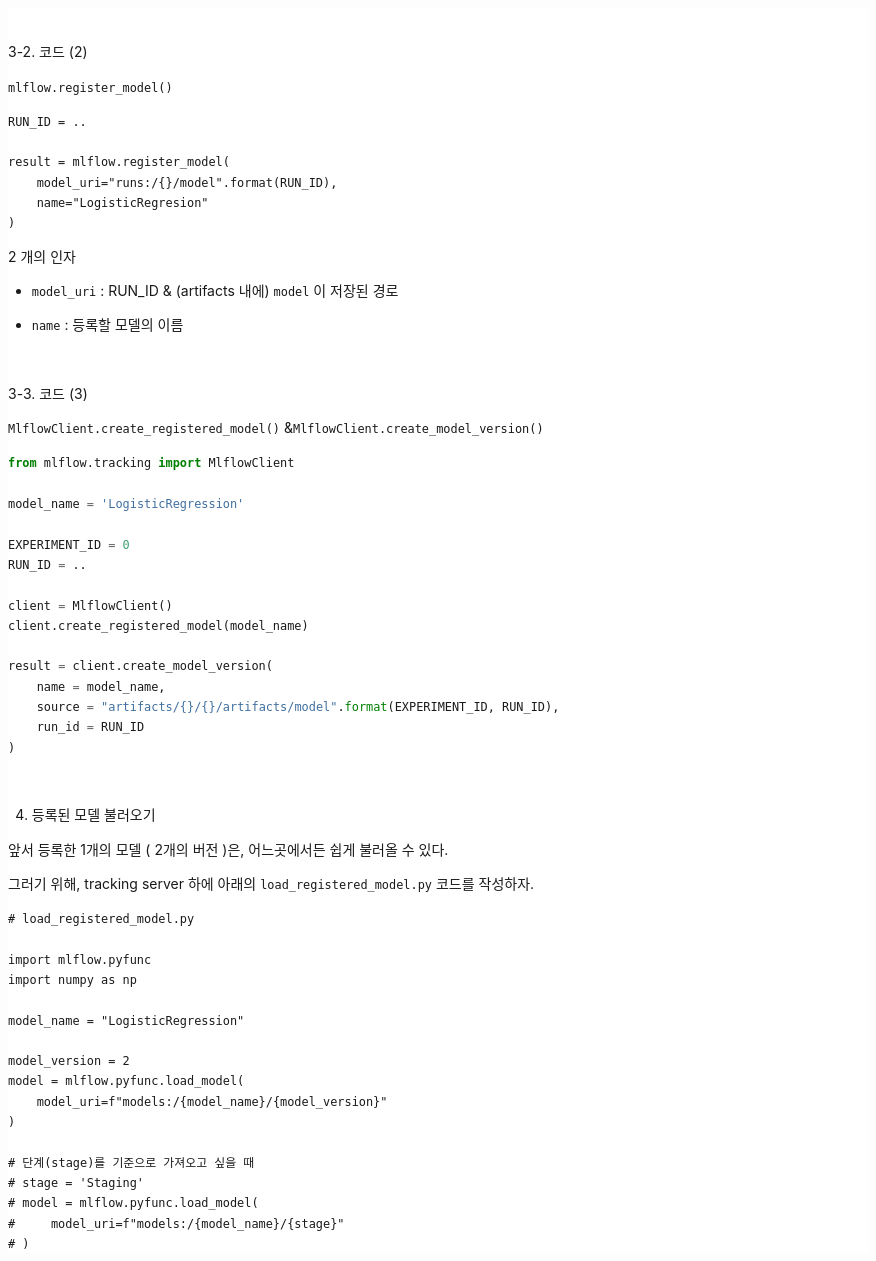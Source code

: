 <br>

3-2. 코드 (2)

`mlflow.register_model()`

```
RUN_ID = ..

result = mlflow.register_model(
    model_uri="runs:/{}/model".format(RUN_ID),
    name="LogisticRegresion"
)
```

2 개의 인자

- `model_uri` : RUN_ID & (artifacts 내에) `model` 이 저장된 경로

- `name` : 등록할 모델의 이름

<br>

3-3. 코드 (3)

 `MlflowClient.create_registered_model()` &`MlflowClient.create_model_version()`

```python
from mlflow.tracking import MlflowClient

model_name = 'LogisticRegression'

EXPERIMENT_ID = 0
RUN_ID = .. 

client = MlflowClient()
client.create_registered_model(model_name)

result = client.create_model_version(
    name = model_name,
    source = "artifacts/{}/{}/artifacts/model".format(EXPERIMENT_ID, RUN_ID),
    run_id = RUN_ID
)
```

<br>

4. 등록된 모델 불러오기

앞서 등록한 1개의 모델 ( 2개의 버전 )은, 어느곳에서든 쉽게 불러올 수 있다.

그러기 위해, tracking server 하에 아래의 `load_registered_model.py` 코드를 작성하자.

```
# load_registered_model.py

import mlflow.pyfunc
import numpy as np

model_name = "LogisticRegression"

model_version = 2
model = mlflow.pyfunc.load_model(
    model_uri=f"models:/{model_name}/{model_version}"
)

# 단계(stage)를 기준으로 가져오고 싶을 때
# stage = 'Staging'
# model = mlflow.pyfunc.load_model(
#     model_uri=f"models:/{model_name}/{stage}"
# )
```